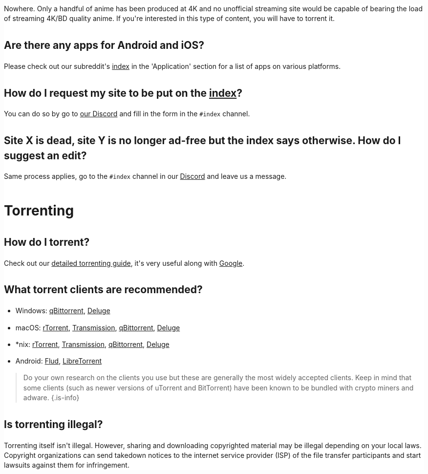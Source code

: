 Nowhere. Only a handful of anime has been produced at 4K and no unofficial streaming site would be capable of bearing the load of streaming 4K/BD quality anime. If you're interested in this type of content, you will have to torrent it.

## **Are there any apps for Android and iOS?**

Please check out our subreddit's [index](https://theindex.moe/) in the 'Application' section for a list of apps on various platforms.

## **How do I request my site to be put on the [index](https://theindex.moe/)?**
 
 You can do so by go to [our Discord](https://discord.gg/snackbox) and fill in the form in the `#index` channel.
 
## **Site X is dead, site Y is no longer ad-free but the index says otherwise. How do I suggest an edit?**
 
 Same process applies, go to the `#index` channel in our [Discord](https://discord.gg/snackbox) and leave us a message.
 
 # Torrenting
 
 ## How do I torrent?

Check out our [detailed torrenting guide](/guides/torrenting), it's very useful along with [Google](https://www.google.com/).

## What torrent clients are recommended?

* Windows: [qBittorrent](https://www.qbittorrent.org/), [Deluge](https://deluge-torrent.org/)

* macOS: [rTorrent](https://github.com/rakshasa/rtorrent), [Transmission](https://transmissionbt.com), [qBittorrent](https://www.qbittorrent.org), [Deluge](https://deluge-torrent.org/)

* *nix: [rTorrent](https://github.com/rakshasa/rtorrent), [Transmission](https://transmissionbt.com), [qBittorrent](https://www.qbittorrent.org), [Deluge](https://deluge-torrent.org/)

* Android: [Flud](https://play.google.com/store/apps/details?id=com.delphicoder.flud&hl=en_US&gl=US), [LibreTorrent](https://play.google.com/store/apps/details?id=org.proninyaroslav.libretorrent&hl=en_US&gl=US)

> Do your own research on the clients you use but these are generally the most widely accepted clients. Keep in mind that some clients (such as newer versions of uTorrent and BitTorrent) have been known to be bundled with crypto miners and adware. {.is-info}


## Is torrenting illegal?

Torrenting itself isn't illegal. However, sharing and downloading copyrighted material may be illegal depending on your local laws. Copyright organizations can send takedown notices to the internet service provider (ISP) of the file transfer participants and start lawsuits against them for infringement.
